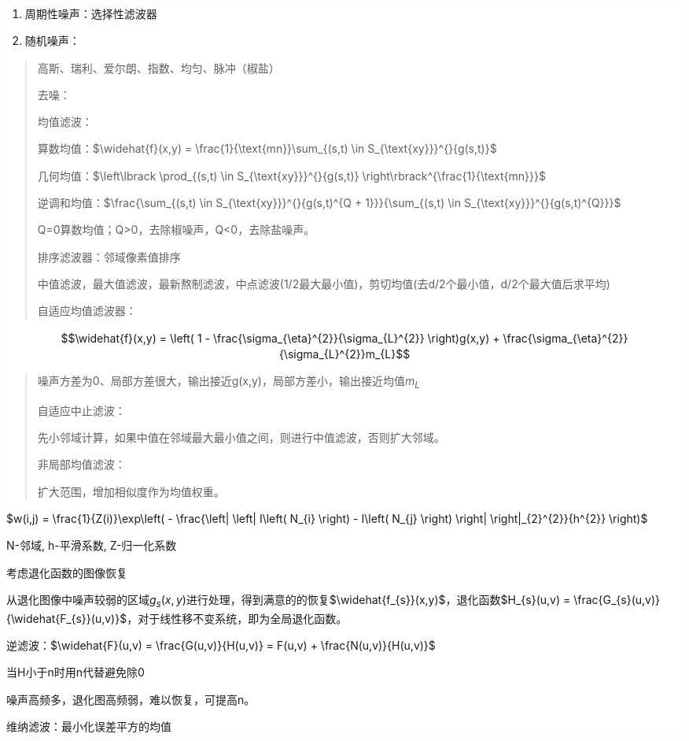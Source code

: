 1.  周期性噪声：选择性滤波器

2.  随机噪声：

> 高斯、瑞利、爱尔朗、指数、均匀、脉冲（椒盐）
>
> 去噪：
>
> 均值滤波：
>
> 算数均值：$\widehat{f}(x,y) = \frac{1}{\text{mn}}\sum_{(s,t) \in S_{\text{xy}}}^{}{g(s,t)}$
>
> 几何均值：$\left\lbrack \prod_{(s,t) \in S_{\text{xy}}}^{}{g(s,t)} \right\rbrack^{\frac{1}{\text{mn}}}$
>
> 逆调和均值：$\frac{\sum_{(s,t) \in S_{\text{xy}}}^{}{g(s,t)^{Q + 1}}}{\sum_{(s,t) \in S_{\text{xy}}}^{}{g(s,t)^{Q}}}$
>
> Q=0算数均值；Q>0，去除椒噪声，Q\<0，去除盐噪声。
>
> 排序滤波器：邻域像素值排序
>
> 中值滤波，最大值滤波，最新熬制滤波，中点滤波(1/2最大最小值)，剪切均值(去d/2个最小值，d/2个最大值后求平均)
>
> 自适应均值滤波器：

$$\widehat{f}(x,y) = \left( 1 - \frac{\sigma_{\eta}^{2}}{\sigma_{L}^{2}} \right)g(x,y) + \frac{\sigma_{\eta}^{2}}{\sigma_{L}^{2}}m_{L}$$

> 噪声方差为0、局部方差很大，输出接近g(x,y)，局部方差小，输出接近均值$m_{L}$
>
> 自适应中止滤波：
>
> 先小邻域计算，如果中值在邻域最大最小值之间，则进行中值滤波，否则扩大邻域。
>
> 非局部均值滤波：
>
> 扩大范围，增加相似度作为均值权重。

$w(i,j) = \frac{1}{Z(i)}\exp\left( - \frac{\left| \left| I\left( N_{i} \right) - I\left( N_{j} \right) \right| \right|_{2}^{2}}{h^{2}} \right)$

N-邻域, h-平滑系数, Z-归一化系数

考虑退化函数的图像恢复

从退化图像中噪声较弱的区域$g_{s}(x,y)$进行处理，得到满意的的恢复$\widehat{f_{s}}(x,y)$，退化函数$H_{s}(u,v) = \frac{G_{s}(u,v)}{\widehat{F_{s}}(u,v)}$，对于线性移不变系统，即为全局退化函数。

逆滤波：$\widehat{F}(u,v) = \frac{G(u,v)}{H(u,v)} = F(u,v) + \frac{N(u,v)}{H(u,v)}$

当H小于n时用n代替避免除0

噪声高频多，退化图高频弱，难以恢复，可提高n。

维纳滤波：最小化误差平方的均值
